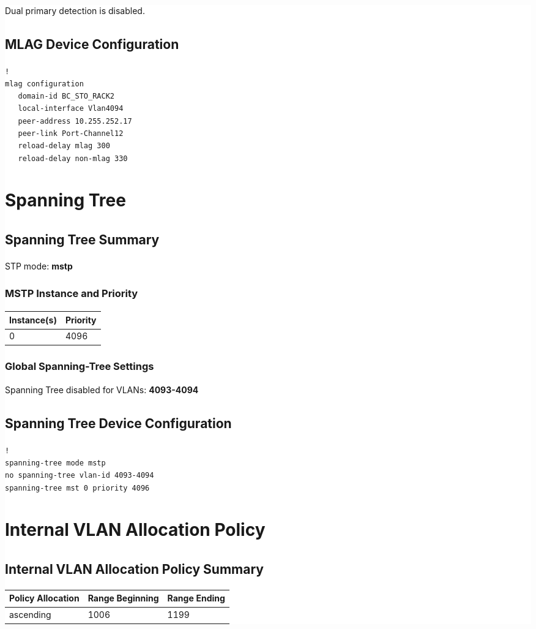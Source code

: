 Dual primary detection is disabled.

## MLAG Device Configuration

```eos
!
mlag configuration
   domain-id BC_STO_RACK2
   local-interface Vlan4094
   peer-address 10.255.252.17
   peer-link Port-Channel12
   reload-delay mlag 300
   reload-delay non-mlag 330
```

# Spanning Tree

## Spanning Tree Summary

STP mode: **mstp**

### MSTP Instance and Priority

| Instance(s) | Priority |
| -------- | -------- |
| 0 | 4096 |

### Global Spanning-Tree Settings

Spanning Tree disabled for VLANs: **4093-4094**

## Spanning Tree Device Configuration

```eos
!
spanning-tree mode mstp
no spanning-tree vlan-id 4093-4094
spanning-tree mst 0 priority 4096
```

# Internal VLAN Allocation Policy

## Internal VLAN Allocation Policy Summary

| Policy Allocation | Range Beginning | Range Ending |
| ------------------| --------------- | ------------ |
| ascending | 1006 | 1199 |
